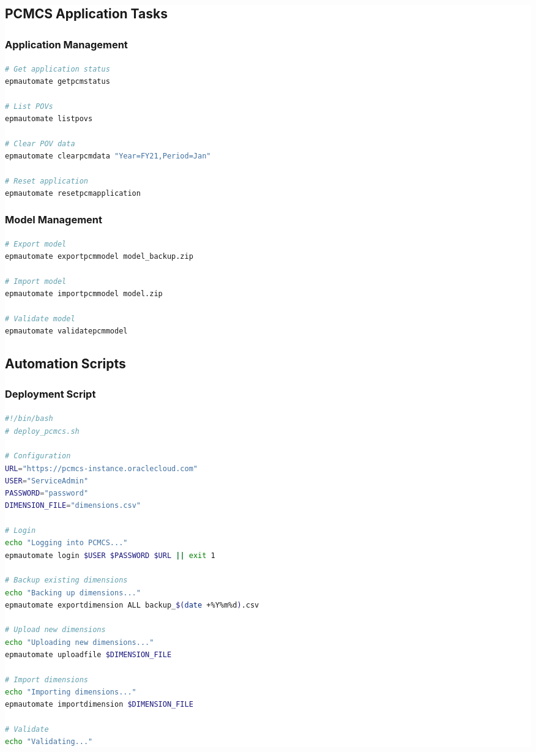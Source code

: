 ## PCMCS Application Tasks

### Application Management

```bash
# Get application status
epmautomate getpcmstatus

# List POVs
epmautomate listpovs

# Clear POV data
epmautomate clearpcmdata "Year=FY21,Period=Jan"

# Reset application
epmautomate resetpcmapplication
```

### Model Management

```bash
# Export model
epmautomate exportpcmmodel model_backup.zip

# Import model
epmautomate importpcmmodel model.zip

# Validate model
epmautomate validatepcmmodel
```

## Automation Scripts

### Deployment Script

```bash
#!/bin/bash
# deploy_pcmcs.sh

# Configuration
URL="https://pcmcs-instance.oraclecloud.com"
USER="ServiceAdmin"
PASSWORD="password"
DIMENSION_FILE="dimensions.csv"

# Login
echo "Logging into PCMCS..."
epmautomate login $USER $PASSWORD $URL || exit 1

# Backup existing dimensions
echo "Backing up dimensions..."
epmautomate exportdimension ALL backup_$(date +%Y%m%d).csv

# Upload new dimensions
echo "Uploading new dimensions..."
epmautomate uploadfile $DIMENSION_FILE

# Import dimensions
echo "Importing dimensions..."
epmautomate importdimension $DIMENSION_FILE

# Validate
echo "Validating..."
```